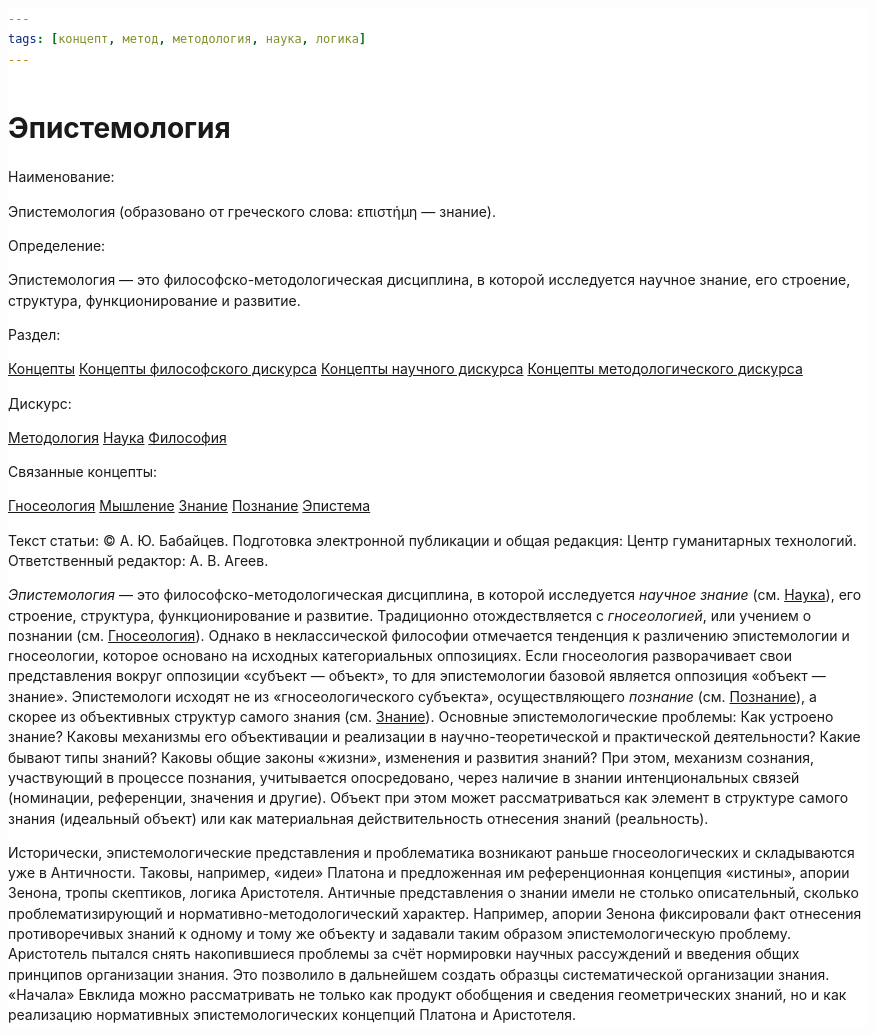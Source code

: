 ```yaml
---
tags: [концепт, метод, методология, наука, логика]
---
```

# Эпистемология

Наименование:

Эпистемология (образовано от греческого слова: επιστήμη — знание).

Определение:

Эпистемология — это философско-методологическая дисциплина, в которой исследуется научное знание, его строение, структура, функционирование и развитие.

Раздел:

[Концепты](https://gtmarket.ru/concepts/)  [Концепты философского дискурса](https://gtmarket.ru/concepts/philosophical-concepts) [Концепты научного дискурса](https://gtmarket.ru/concepts/scientific-concepts) [Концепты методологического дискурса](https://gtmarket.ru/concepts/methodological-concepts)

Дискурс:

[Методология](https://gtmarket.ru/concepts/6870) [Наука](https://gtmarket.ru/concepts/6860) [Философия](https://gtmarket.ru/concepts/6862)

Связанные концепты:

[Гносеология](https://gtmarket.ru/concepts/7100) [Мышление](https://gtmarket.ru/concepts/7007) [Знание](https://gtmarket.ru/concepts/7283) [Познание](https://gtmarket.ru/concepts/7380) [Эпистема](https://gtmarket.ru/concepts/7118)

Текст статьи: © А. Ю. Бабайцев. Подготовка электронной публикации и общая редакция: Центр гуманитарных технологий. Ответственный редактор: А. В. Агеев.

_Эпистемология_ — это философско-методологическая дисциплина, в которой исследуется _научное знание_ (см. [Наука](https://gtmarket.ru/concepts/6860)), его строение, структура, функционирование и развитие. Традиционно отождествляется с _гносеологией_, или учением о познании (см. [Гносеология](https://gtmarket.ru/concepts/7100)). Однако в неклассической философии отмечается тенденция к различению эпистемологии и гносеологии, которое основано на исходных категориальных оппозициях. Если гносеология разворачивает свои представления вокруг оппозиции «субъект — объект», то для эпистемологии базовой является оппозиция «объект — знание». Эпистемологи исходят не из «гносеологического субъекта», осуществляющего _познание_ (см. [Познание](https://gtmarket.ru/concepts/7380)), а скорее из объективных структур самого знания (см. [Знание](https://gtmarket.ru/concepts/7283)). Основные эпистемологические проблемы: Как устроено знание? Каковы механизмы его объективации и реализации в научно-теоретической и практической деятельности? Какие бывают типы знаний? Каковы общие законы «жизни», изменения и развития знаний? При этом, механизм сознания, участвующий в процессе познания, учитывается опосредовано, через наличие в знании интенциональных связей (номинации, референции, значения и другие). Объект при этом может рассматриваться как элемент в структуре самого знания (идеальный объект) или как материальная действительность отнесения знаний (реальность).

Исторически, эпистемологические представления и проблематика возникают раньше гносеологических и складываются уже в Античности. Таковы, например, «идеи» Платона и предложенная им референционная концепция «истины», апории Зенона, тропы скептиков, логика Аристотеля. Античные представления о знании имели не столько описательный, сколько проблематизирующий и нормативно-методологический характер. Например, апории Зенона фиксировали факт отнесения противоречивых знаний к одному и тому же объекту и задавали таким образом эпистемологическую проблему. Аристотель пытался снять накопившиеся проблемы за счёт нормировки научных рассуждений и введения общих принципов организации знания. Это позволило в дальнейшем создать образцы систематической организации знания. «Начала» Евклида можно рассматривать не только как продукт обобщения и сведения геометрических знаний, но и как реализацию нормативных эпистемологических концепций Платона и Аристотеля.
